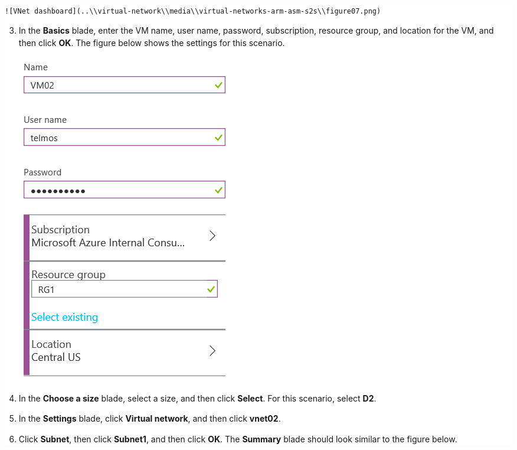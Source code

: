     ![VNet dashboard](..\\virtual-network\\media\\virtual-networks-arm-asm-s2s\\figure07.png)
3. In the **Basics** blade, enter the VM name, user name, password, subscription, resource group, and location for the VM, and then click **OK**. The figure below shows the settings for this scenario.
   
    ![VNet dashboard](..\\virtual-network\\media\\virtual-networks-arm-asm-s2s\\figure08.png)
4. In the **Choose a size** blade, select a size, and then click **Select**. For this scenario, select **D2**.
5. In the **Settings** blade, click **Virtual network**, and then click **vnet02**.
6. Click **Subnet**, then click **Subnet1**, and then click **OK**. The **Summary** blade should look similar to the figure below.
   